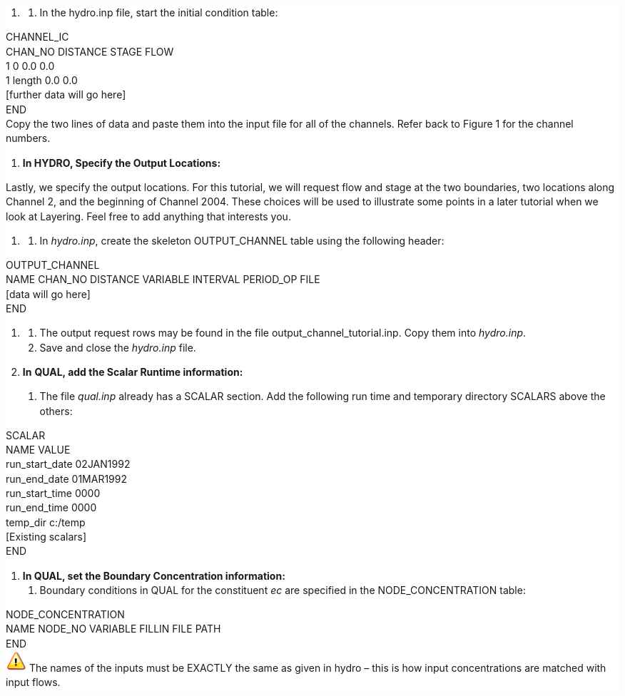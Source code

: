 1.  1.  In the hydro.inp file, start the initial condition table:

CHANNEL_IC  
CHAN_NO DISTANCE STAGE FLOW  
1 0 0.0 0.0  
1 length 0.0 0.0  
\[further data will go here\]  
END  
Copy the two lines of data and paste them into the input file for all of
the channels. Refer back to Figure 1 for the channel numbers.  

1.  **In HYDRO, Specify the Output Locations:**

Lastly, we specify the output locations. For this tutorial, we will
request flow and stage at the two boundaries, two locations along
Channel 2, and the beginning of Channel 2004. These choices will be used
to illustrate some points in a later tutorial when we look at Layering.
Feel free to add anything that interests you.

1.  1.  In *hydro.inp*, create the skeleton OUTPUT_CHANNEL table using
        the following header:

OUTPUT_CHANNEL  
NAME CHAN_NO DISTANCE VARIABLE INTERVAL PERIOD_OP FILE  
\[data will go here\]  
END

1.  1.  The output request rows may be found in the file
        output_channel_tutorial.inp. Copy them into *hydro.inp*.
    2.  Save and close the *hydro.inp* file.

2.  **In** **QUAL, add the Scalar Runtime information:**
    1.  The file *qual.inp* already has a SCALAR section. Add the
        following run time and temporary directory SCALARS above the
        others:

SCALAR  
NAME VALUE  
run_start_date 02JAN1992  
run_end_date 01MAR1992  
run_start_time 0000  
run_end_time 0000  
temp_dir c:/temp  
\[Existing scalars\]  
END

  

1.  **In QUAL, set the Boundary Concentration information:**
    1.  Boundary conditions in QUAL for the constituent *ec* are
        specified in the NODE_CONCENTRATION table:

NODE_CONCENTRATION  
NAME NODE_NO VARIABLE FILLIN FILE PATH  
END  
<img src="attachments/8323222/8323227.png" width="29" height="29" /> The
names of the inputs must be EXACTLY the same as given in hydro – this is
how input concentrations are matched with input flows.
